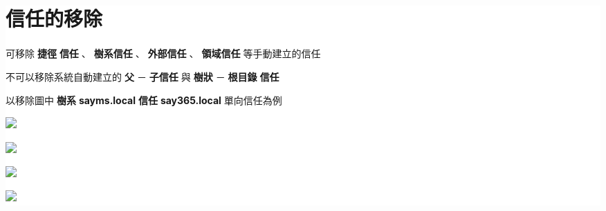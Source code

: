 # 信任的移除

可移除 __捷徑__  __信任__ 、 __樹系信任__ 、 __外部信任__ 、 __領域信任__ 等手動建立的信任

不可以移除系統自動建立的 __父__ － __子信任__ 與 __樹狀__ － __根目錄__  __信任__

以移除圖中 __樹系__  __sayms\.local__  __信任__  __say365\.local__ 單向信任為例

![](WS2016AD%E5%BB%BA%E7%BD%AE%E5%AF%A6%E5%8B%99-CA245-Ch08-%E7%AE%A1%E7%90%86%E7%B6%B2%E5%9F%9F%E8%88%87%E6%A8%B9%E7%B3%BB%E4%BF%A1%E4%BB%BB_43.png)

![](WS2016AD%E5%BB%BA%E7%BD%AE%E5%AF%A6%E5%8B%99-CA245-Ch08-%E7%AE%A1%E7%90%86%E7%B6%B2%E5%9F%9F%E8%88%87%E6%A8%B9%E7%B3%BB%E4%BF%A1%E4%BB%BB_44.png)

![](WS2016AD%E5%BB%BA%E7%BD%AE%E5%AF%A6%E5%8B%99-CA245-Ch08-%E7%AE%A1%E7%90%86%E7%B6%B2%E5%9F%9F%E8%88%87%E6%A8%B9%E7%B3%BB%E4%BF%A1%E4%BB%BB_45.png)

![](WS2016AD%E5%BB%BA%E7%BD%AE%E5%AF%A6%E5%8B%99-CA245-Ch08-%E7%AE%A1%E7%90%86%E7%B6%B2%E5%9F%9F%E8%88%87%E6%A8%B9%E7%B3%BB%E4%BF%A1%E4%BB%BB_46.png)

